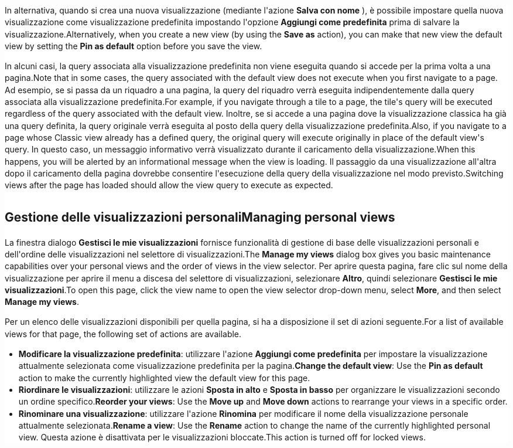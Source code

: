 <span data-ttu-id="c4e6b-164">In alternativa, quando si crea una nuova visualizzazione (mediante l'azione **Salva con nome** ), è possibile impostare quella nuova visualizzazione come visualizzazione predefinita impostando l'opzione **Aggiungi come predefinita** prima di salvare la visualizzazione.</span><span class="sxs-lookup"><span data-stu-id="c4e6b-164">Alternatively, when you create a new view (by using the **Save as** action), you can make that new view the default view by setting the **Pin as default** option before you save the view.</span></span>

<span data-ttu-id="c4e6b-165">In alcuni casi, la query associata alla visualizzazione predefinita non viene eseguita quando si accede per la prima volta a una pagina.</span><span class="sxs-lookup"><span data-stu-id="c4e6b-165">Note that in some cases, the query associated with the default view does not execute when you first navigate to a page.</span></span> <span data-ttu-id="c4e6b-166">Ad esempio, se si passa da un riquadro a una pagina, la query del riquadro verrà eseguita indipendentemente dalla query associata alla visualizzazione predefinita.</span><span class="sxs-lookup"><span data-stu-id="c4e6b-166">For example, if you navigate through a tile to a page, the tile's query will be executed regardless of the query associated with the default view.</span></span> <span data-ttu-id="c4e6b-167">Inoltre, se si accede a una pagina dove la visualizzazione classica ha già una query definita, la query originale verrà eseguita al posto della query della visualizzazione predefinita.</span><span class="sxs-lookup"><span data-stu-id="c4e6b-167">Also, if you navigate to a page whose Classic view already has a defined query, the original query will execute originally in place of the default view's query.</span></span> <span data-ttu-id="c4e6b-168">In questo caso, un messaggio informativo verrà visualizzato durante il caricamento della visualizzazione.</span><span class="sxs-lookup"><span data-stu-id="c4e6b-168">When this happens, you will be alerted by an informational message when the view is loading.</span></span> <span data-ttu-id="c4e6b-169">Il passaggio da una visualizzazione all'altra dopo il caricamento della pagina dovrebbe consentire l'esecuzione della query della visualizzazione nel modo previsto.</span><span class="sxs-lookup"><span data-stu-id="c4e6b-169">Switching views after the page has loaded should allow the view query to execute as expected.</span></span>

## <a name="managing-personal-views"></a><span data-ttu-id="c4e6b-170">Gestione delle visualizzazioni personali</span><span class="sxs-lookup"><span data-stu-id="c4e6b-170">Managing personal views</span></span> 
<span data-ttu-id="c4e6b-171">La finestra dialogo **Gestisci le mie visualizzazioni** fornisce funzionalità di gestione di base delle visualizzazioni personali e dell'ordine delle visualizzazioni nel selettore di visualizzazioni.</span><span class="sxs-lookup"><span data-stu-id="c4e6b-171">The **Manage my views** dialog box gives you basic maintenance capabilities over your personal views and the order of views in the view selector.</span></span> <span data-ttu-id="c4e6b-172">Per aprire questa pagina, fare clic sul nome della visualizzazione per aprire il menu a discesa del selettore di visualizzazioni, selezionare **Altro**, quindi selezionare **Gestisci le mie visualizzazioni**.</span><span class="sxs-lookup"><span data-stu-id="c4e6b-172">To open this page, click the view name to open the view selector drop-down menu, select **More**, and then select **Manage my views**.</span></span>  

<span data-ttu-id="c4e6b-173">Per un elenco delle visualizzazioni disponibili per quella pagina, si ha a disposizione il set di azioni seguente.</span><span class="sxs-lookup"><span data-stu-id="c4e6b-173">For a list of available views for that page, the following set of actions are available.</span></span>  
-    <span data-ttu-id="c4e6b-174">**Modificare la visualizzazione predefinita**: utilizzare l'azione **Aggiungi come predefinita** per impostare la visualizzazione attualmente selezionata come visualizzazione predefinita per la pagina.</span><span class="sxs-lookup"><span data-stu-id="c4e6b-174">**Change the default view**: Use the **Pin as default** action to make the currently highlighted view the default view for this page.</span></span>  
-    <span data-ttu-id="c4e6b-175">**Riordinare le visualizzazioni**: utilizzare le azioni **Sposta in alto** e **Sposta in basso** per organizzare le visualizzazioni secondo un ordine specifico.</span><span class="sxs-lookup"><span data-stu-id="c4e6b-175">**Reorder your views**: Use the **Move up** and **Move down** actions to rearrange your views in a specific order.</span></span>  
-    <span data-ttu-id="c4e6b-176">**Rinominare una visualizzazione**: utilizzare l'azione **Rinomina** per modificare il nome della visualizzazione personale attualmente selezionata.</span><span class="sxs-lookup"><span data-stu-id="c4e6b-176">**Rename a view**: Use the **Rename** action to change the name of the currently highlighted personal view.</span></span> <span data-ttu-id="c4e6b-177">Questa azione è disattivata per le visualizzazioni bloccate.</span><span class="sxs-lookup"><span data-stu-id="c4e6b-177">This action is turned off for locked views.</span></span> 